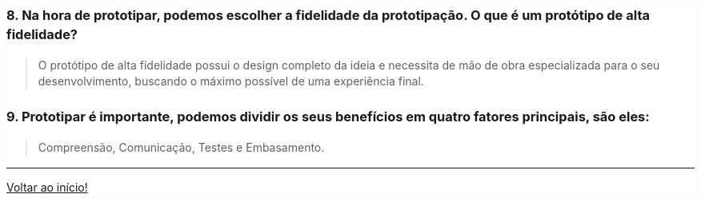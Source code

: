 ### 8. Na hora de prototipar, podemos escolher a fidelidade da prototipação. O que é um protótipo de alta fidelidade?
> O protótipo de alta fidelidade possui o design completo da ideia e necessita de mão de obra especializada para o seu desenvolvimento, buscando o máximo possível de uma experiência final.

### 9. Prototipar é importante, podemos dividir os seus benefícios em quatro fatores principais, são eles:
> Compreensão, Comunicação, Testes e Embasamento.

--- 

[Voltar ao início!](https://github.com/DigouO/Smart_Cities_FIAP_2024)